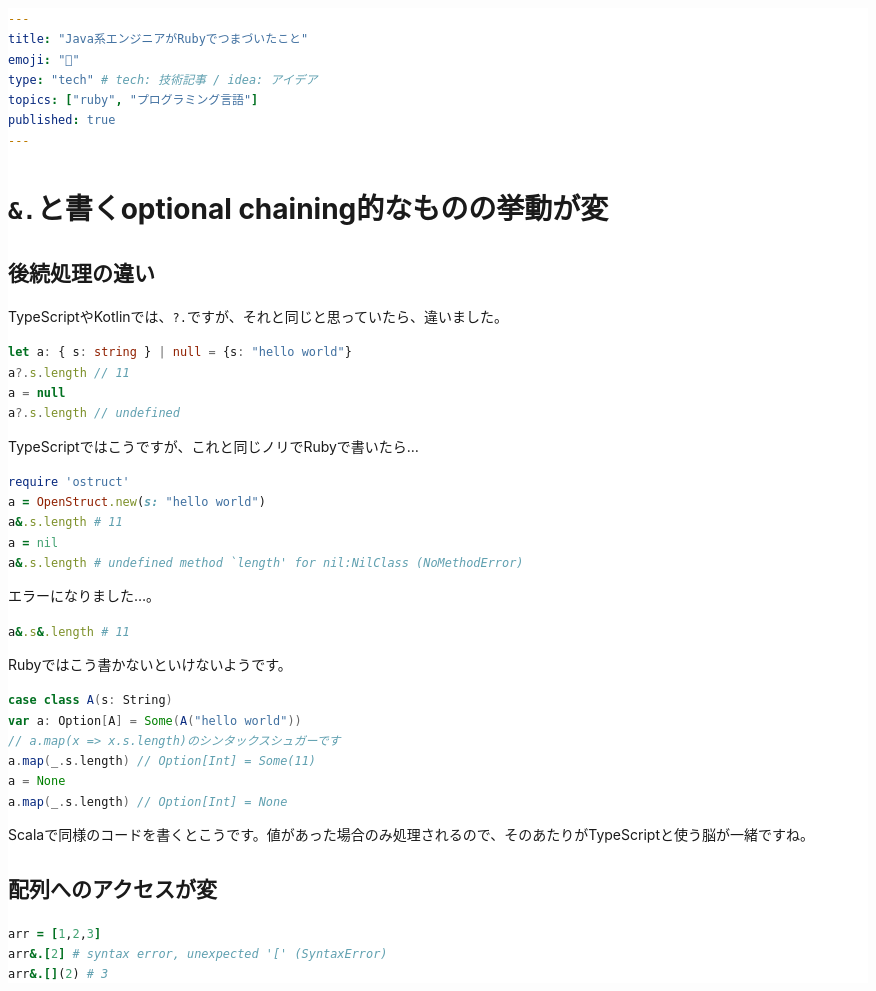 ```yaml
---
title: "Java系エンジニアがRubyでつまづいたこと"
emoji: "🤔"
type: "tech" # tech: 技術記事 / idea: アイデア
topics: ["ruby", "プログラミング言語"]
published: true
---
```


# `&.`と書くoptional chaining的なものの挙動が変

## 後続処理の違い

TypeScriptやKotlinでは、`?.`ですが、それと同じと思っていたら、違いました。

```typescript
let a: { s: string } | null = {s: "hello world"}
a?.s.length // 11
a = null
a?.s.length // undefined
```

TypeScriptではこうですが、これと同じノリでRubyで書いたら…

```ruby
require 'ostruct'
a = OpenStruct.new(s: "hello world")
a&.s.length # 11
a = nil
a&.s.length # undefined method `length' for nil:NilClass (NoMethodError)
```

エラーになりました…。

```ruby
a&.s&.length # 11
```

Rubyではこう書かないといけないようです。

```scala
case class A(s: String)
var a: Option[A] = Some(A("hello world"))
// a.map(x => x.s.length)のシンタックスシュガーです
a.map(_.s.length) // Option[Int] = Some(11)
a = None
a.map(_.s.length) // Option[Int] = None
```

Scalaで同様のコードを書くとこうです。値があった場合のみ処理されるので、そのあたりがTypeScriptと使う脳が一緒ですね。

## 配列へのアクセスが変

```ruby
arr = [1,2,3]
arr&.[2] # syntax error, unexpected '[' (SyntaxError)       
arr&.[](2) # 3
```
